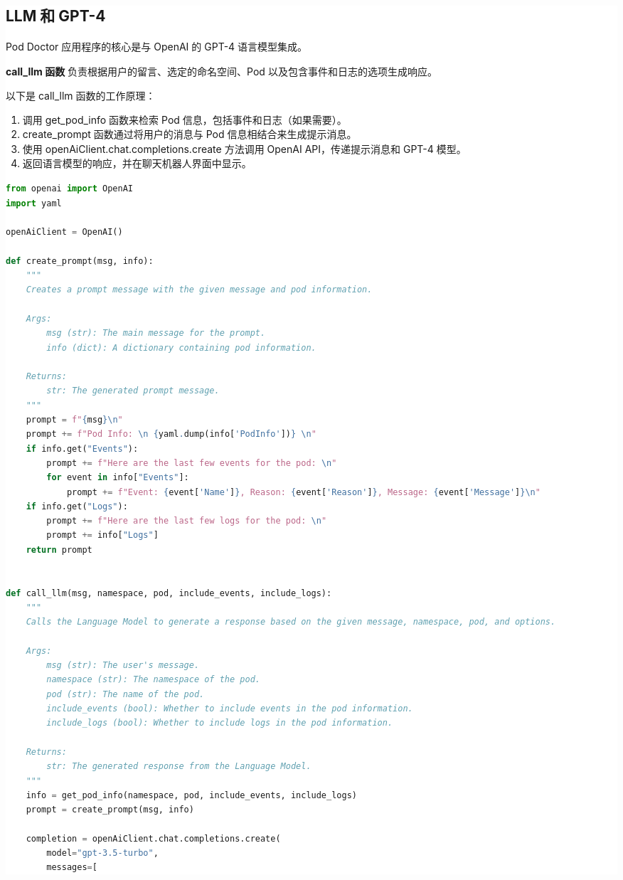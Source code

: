 ## LLM 和 GPT-4

Pod Doctor 应用程序的核心是与 OpenAI 的 GPT-4 语言模型集成。

**call_llm 函数** 负责根据用户的留言、选定的命名空间、Pod 以及包含事件和日志的选项生成响应。

以下是 call_llm 函数的工作原理：

1. 调用 get_pod_info 函数来检索 Pod 信息，包括事件和日志（如果需要）。
2. create_prompt 函数通过将用户的消息与 Pod 信息相结合来生成提示消息。
3. 使用 openAiClient.chat.completions.create 方法调用 OpenAI API，传递提示消息和 GPT-4 模型。
4. 返回语言模型的响应，并在聊天机器人界面中显示。

```python
from openai import OpenAI
import yaml

openAiClient = OpenAI()

def create_prompt(msg, info):
    """
    Creates a prompt message with the given message and pod information.

    Args:
        msg (str): The main message for the prompt.
        info (dict): A dictionary containing pod information.

    Returns:
        str: The generated prompt message.
    """
    prompt = f"{msg}\n"
    prompt += f"Pod Info: \n {yaml.dump(info['PodInfo'])} \n"
    if info.get("Events"):
        prompt += f"Here are the last few events for the pod: \n"
        for event in info["Events"]:
            prompt += f"Event: {event['Name']}, Reason: {event['Reason']}, Message: {event['Message']}\n"
    if info.get("Logs"):
        prompt += f"Here are the last few logs for the pod: \n"
        prompt += info["Logs"]
    return prompt


def call_llm(msg, namespace, pod, include_events, include_logs):
    """
    Calls the Language Model to generate a response based on the given message, namespace, pod, and options.

    Args:
        msg (str): The user's message.
        namespace (str): The namespace of the pod.
        pod (str): The name of the pod.
        include_events (bool): Whether to include events in the pod information.
        include_logs (bool): Whether to include logs in the pod information.

    Returns:
        str: The generated response from the Language Model.
    """
    info = get_pod_info(namespace, pod, include_events, include_logs)
    prompt = create_prompt(msg, info)
    
    completion = openAiClient.chat.completions.create(
        model="gpt-3.5-turbo",
        messages=[
```